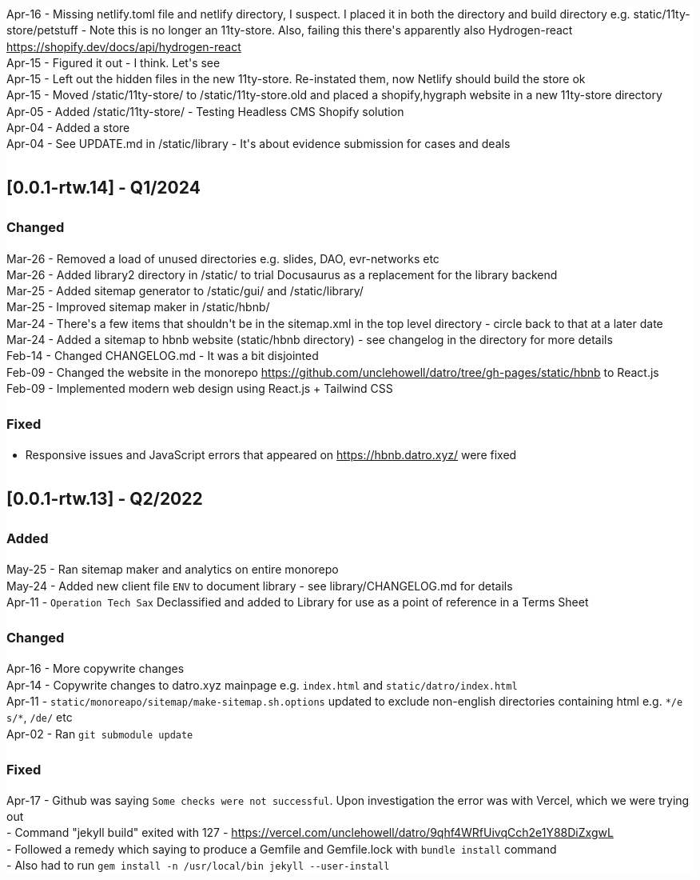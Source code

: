Apr-16 - Missing netlify.toml file and netlify directory, I suspect. I placed it in both the directory and build directory e.g. static/11ty-store/petstuff - Note this is no longer an 11ty-store. Also, failing this there's apparently also Hydrogen-react https://shopify.dev/docs/api/hydrogen-react  
Apr-15 - Figured it out - I think. Let's see  
Apr-15 - Left out the hidden files in the new 11ty-store. Re-instated them, now Netlify should build the store ok  
Apr-15 - Moved /static/11ty-store/ to /static/11ty-store.old and placed a shopify,hygraph website in a new 11ty-store directory  
Apr-05 - Added /static/11ty-store/  - Testing Headless CMS Shopify solution  
Apr-04 - Added a store  
Apr-04 - See UPDATE.md in /static/library - It's about evidence submission for cases and deals  

## [0.0.1-rtw.14] - Q1/2024

### Changed  
Mar-26 - Removed a load of unused directories e.g. slides, DAO, evr-networks etc  
Mar-26 - Added library2 directory in /static/ to trial Docusaurus as a replacement for the library backend   
Mar-25 - Added sitemap generator to /static/gui/ and /static/library/  
Mar-25 - Improved sitemap maker in /static/hbnb/  
Mar-24 - There's a few items that shouldn't be in the sitemap.xml in the top level directory - circle back to that at a later date  
Mar-24 - Added a sitemap to hbnb website (static/hbnb directory) - see changelog in the directory for more details   
Feb-14 - Changed CHANGELOG.md - It was a bit disjointed  
Feb-09 - Changed the website in the monorepo https://github.com/unclehowell/datro/tree/gh-pages/static/hbnb to React.js  
Feb-09 - Implemented modern web design using React.js + Tailwind CSS  

### Fixed
- Responsive issues and JavaScript errors that appeared on https://hbnb.datro.xyz/ were fixed  


## [0.0.1-rtw.13] - Q2/2022

### Added
May-25 - Ran sitemap maker and analytics on entire monorepo   
May-24 - Added new client file `ENV` to document library - see library/CHANGELOG.md for details    
Apr-11 - `Operation Tech Sax` Declassified and added to Library for use as a point of reference in a Terms Sheet  

### Changed
Apr-16 - More copywrite changes  
Apr-14 - Copywrite changes to datro.xyz mainpage e.g. `index.html` and `static/datro/index.html`  
Apr-11 - `static/monoreapo/sitemap/make-sitemap.sh.options` updated to exclude non-english directories containing html e.g. `*/es/*`, `/de/` etc  
Apr-02 - Ran `git submodule update`  

### Fixed 
Apr-17 - Github was saying `Some checks were not successful`. Upon investigation the error was with Vercel, which we were trying out    
       - Command "jekyll build" exited with 127 - https://vercel.com/unclehowell/datro/9qhf4WRfUivqCch2e1Y88DiZxgwL  
       - Followed a remedy which saying to produce a Gemfile and Gemfile.lock with `bundle install` command   
       - Also had to run `gem install -n /usr/local/bin jekyll --user-install`  


[Unreleased]: https://github.com/unclehowell/hbnb/compare/v0.0.1-rtw.11...HEAD  
[0.0.1-rtw.10]: https://github.com/unclehowell/hbnb/compare/v0.0.1-rc.10...v0.0.1-rtw.10  